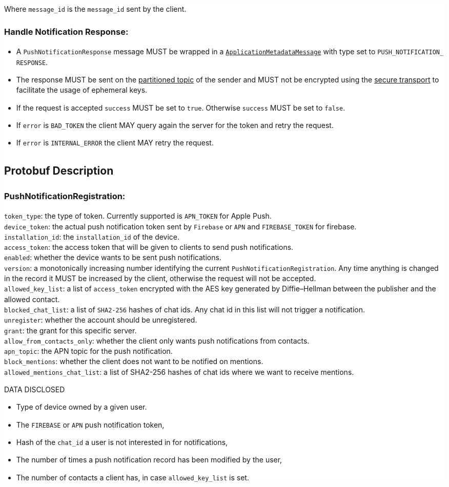 Where `message_id` is the `message_id` sent by the client.

### Handle Notification Response:
- A `PushNotificationResponse` message MUST be wrapped in a [`ApplicationMetadataMessage`](/spec/62) with type set to `PUSH_NOTIFICATION_RESPONSE`.

- The response MUST be sent on the [partitioned topic](/spec/54/) of the sender and
MUST not be encrypted using the [secure transport](/spec/53/) to facilitate the usage of ephemeral keys.

- If the request is accepted `success` MUST be set to `true`. Otherwise `success` MUST be set to `false`.

- If `error` is `BAD_TOKEN` the client MAY query again the server for the token and retry the request.

- If `error` is `INTERNAL_ERROR` the client MAY retry the request.

## Protobuf Description

### PushNotificationRegistration:
`token_type`: the type of token. Currently supported is `APN_TOKEN` for Apple Push.<br />
`device_token`: the actual push notification token sent by `Firebase` or `APN` and `FIREBASE_TOKEN` for firebase.<br />
`installation_id`: the `installation_id` of the device.<br />
`access_token`: the access token that will be given to clients to send push notifications.<br />
`enabled`: whether the device wants to be sent push notifications.<br />
`version`: a monotonically increasing number identifying the current `PushNotificationRegistration`. 
Any time anything is changed in the record it MUST be increased by the client, otherwise the request will not be accepted.<br />
`allowed_key_list`: a list of `access_token` encrypted with the AES key generated by Diffie–Hellman between the publisher and the 
allowed contact.<br />
`blocked_chat_list`: a list of `SHA2-256` hashes of chat ids. Any chat id in this list will not trigger a notification.<br />
`unregister`: whether the account should be unregistered.<br />
`grant`: the grant for this specific server.<br />
`allow_from_contacts_only`: whether the client only wants push notifications from contacts.<br />
`apn_topic`: the APN topic for the push notification.<br />
`block_mentions`: whether the client does not want to be notified on mentions.<br />
`allowed_mentions_chat_list`: a list of SHA2-256 hashes of chat ids where we want to receive mentions.<br />

DATA DISCLOSED
- Type of device owned by a given user.

- The `FIREBASE` or `APN` push notification token,

- Hash of the `chat_id` a user is not interested in for notifications,

- The number of times a push notification record has been modified by the user,

- The number of contacts a client has, in case `allowed_key_list` is set.
